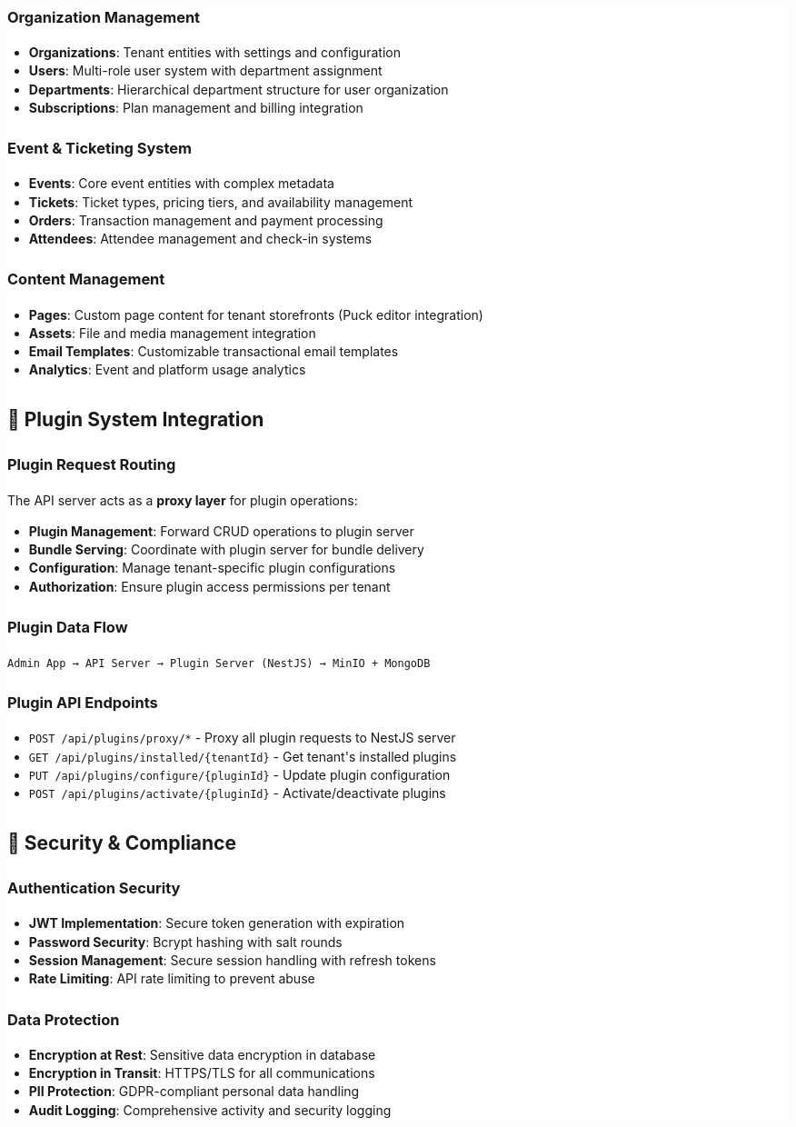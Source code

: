 ### Organization Management
- **Organizations**: Tenant entities with settings and configuration
- **Users**: Multi-role user system with department assignment
- **Departments**: Hierarchical department structure for user organization
- **Subscriptions**: Plan management and billing integration

### Event & Ticketing System
- **Events**: Core event entities with complex metadata
- **Tickets**: Ticket types, pricing tiers, and availability management
- **Orders**: Transaction management and payment processing
- **Attendees**: Attendee management and check-in systems

### Content Management
- **Pages**: Custom page content for tenant storefronts (Puck editor integration)
- **Assets**: File and media management integration
- **Email Templates**: Customizable transactional email templates
- **Analytics**: Event and platform usage analytics

## 🔌 Plugin System Integration

### Plugin Request Routing
The API server acts as a **proxy layer** for plugin operations:
- **Plugin Management**: Forward CRUD operations to plugin server
- **Bundle Serving**: Coordinate with plugin server for bundle delivery
- **Configuration**: Manage tenant-specific plugin configurations
- **Authorization**: Ensure plugin access permissions per tenant

### Plugin Data Flow
```
Admin App → API Server → Plugin Server (NestJS) → MinIO + MongoDB
```

### Plugin API Endpoints
- `POST /api/plugins/proxy/*` - Proxy all plugin requests to NestJS server
- `GET /api/plugins/installed/{tenantId}` - Get tenant's installed plugins
- `PUT /api/plugins/configure/{pluginId}` - Update plugin configuration
- `POST /api/plugins/activate/{pluginId}` - Activate/deactivate plugins

## 🔐 Security & Compliance

### Authentication Security
- **JWT Implementation**: Secure token generation with expiration
- **Password Security**: Bcrypt hashing with salt rounds
- **Session Management**: Secure session handling with refresh tokens
- **Rate Limiting**: API rate limiting to prevent abuse

### Data Protection
- **Encryption at Rest**: Sensitive data encryption in database
- **Encryption in Transit**: HTTPS/TLS for all communications
- **PII Protection**: GDPR-compliant personal data handling
- **Audit Logging**: Comprehensive activity and security logging
